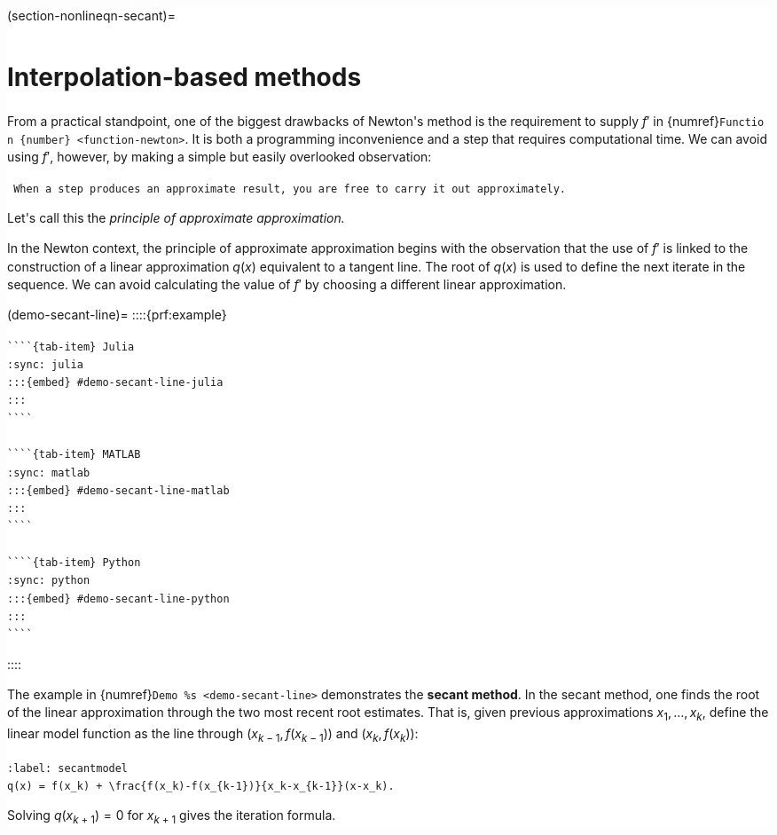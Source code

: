 (section-nonlineqn-secant)=
# Interpolation-based methods

From a practical standpoint, one of the biggest drawbacks of Newton's method is the requirement to supply $f'$ in {numref}`Function {number} <function-newton>`. It is both a programming inconvenience and a step that requires computational time. We can avoid using $f'$, however, by making a simple but easily overlooked observation:

```{prf:observation}
 When a step produces an approximate result, you are free to carry it out approximately. 
```

Let's call this the *principle of approximate approximation.*

In the Newton context, the principle of approximate approximation begins with the observation that the use of $f'$ is linked to the construction of a linear approximation $q(x)$ equivalent to a tangent line. The root of $q(x)$ is used to define the next iterate in the sequence. We can avoid calculating the value of $f'$ by choosing a different linear approximation.

(demo-secant-line)=
::::{prf:example}
`````{tab-set} 
````{tab-item} Julia
:sync: julia
:::{embed} #demo-secant-line-julia
:::
```` 

````{tab-item} MATLAB
:sync: matlab
:::{embed} #demo-secant-line-matlab
:::
```` 

````{tab-item} Python
:sync: python
:::{embed} #demo-secant-line-python
:::
```` 
`````
::::



The example in {numref}`Demo %s <demo-secant-line>` demonstrates the **secant method**. In the secant method, one finds the root of the linear approximation through the two most recent root estimates. That is, given previous approximations $x_1,\ldots,x_k$, define the linear model function as the line through $\bigl(x_{k-1},f(x_{k-1})\bigr)$ and $\bigl(x_k,f(x_k)\bigr)$:

```{math}
:label: secantmodel
q(x) = f(x_k) + \frac{f(x_k)-f(x_{k-1})}{x_k-x_{k-1}}(x-x_k).
```

Solving $q(x_{k+1})=0$ for $x_{k+1}$ gives the iteration formula.

```{index} ! secant method
```
